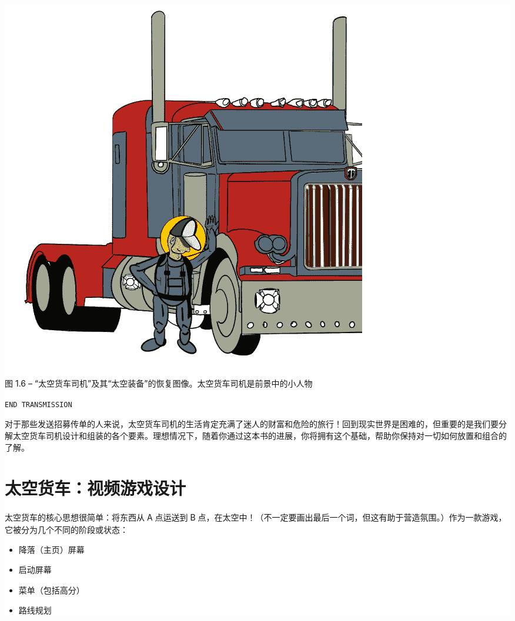 ![图 1.6 – “太空货车司机”及其“太空装备”的恢复图像。太空货车司机是前景中的小人物](img/Figure_1.06_B17266.jpg)

图 1.6 – “太空货车司机”及其“太空装备”的恢复图像。太空货车司机是前景中的小人物

```js
END TRANSMISSION
```

对于那些发送招募传单的人来说，太空货车司机的生活肯定充满了迷人的财富和危险的旅行！回到现实世界是困难的，但重要的是我们要分解太空货车司机设计和组装的各个要素。理想情况下，随着你通过这本书的进展，你将拥有这个基础，帮助你保持对一切如何放置和组合的了解。

# 太空货车：视频游戏设计

太空货车的核心思想很简单：将东西从 A 点运送到 B 点，在太空中！（不一定要画出最后一个词，但这有助于营造氛围。）作为一款游戏，它被分为几个不同的阶段或状态：

+   降落（主页）屏幕

+   启动屏幕

+   菜单（包括高分）

+   路线规划
